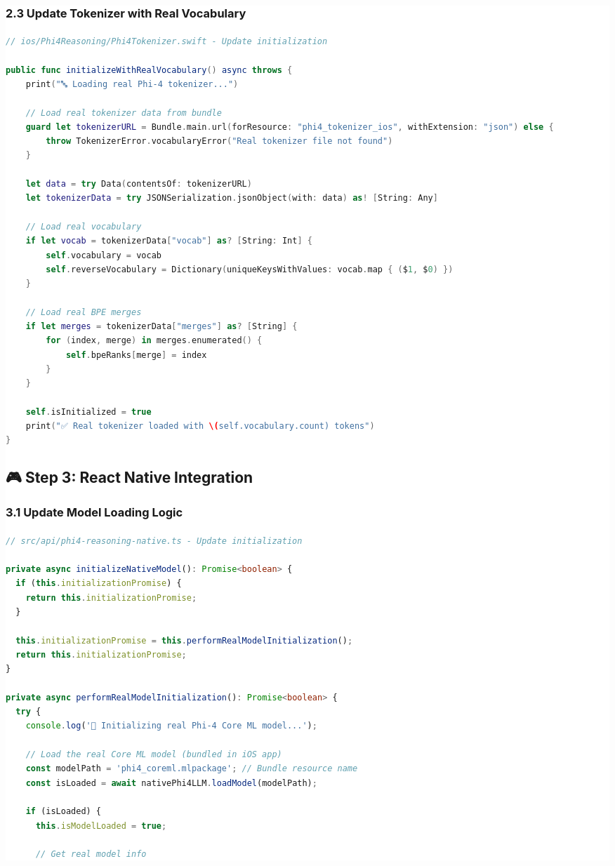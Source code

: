 ### 2.3 Update Tokenizer with Real Vocabulary

```swift
// ios/Phi4Reasoning/Phi4Tokenizer.swift - Update initialization

public func initializeWithRealVocabulary() async throws {
    print("🔤 Loading real Phi-4 tokenizer...")
    
    // Load real tokenizer data from bundle
    guard let tokenizerURL = Bundle.main.url(forResource: "phi4_tokenizer_ios", withExtension: "json") else {
        throw TokenizerError.vocabularyError("Real tokenizer file not found")
    }
    
    let data = try Data(contentsOf: tokenizerURL)
    let tokenizerData = try JSONSerialization.jsonObject(with: data) as! [String: Any]
    
    // Load real vocabulary
    if let vocab = tokenizerData["vocab"] as? [String: Int] {
        self.vocabulary = vocab
        self.reverseVocabulary = Dictionary(uniqueKeysWithValues: vocab.map { ($1, $0) })
    }
    
    // Load real BPE merges
    if let merges = tokenizerData["merges"] as? [String] {
        for (index, merge) in merges.enumerated() {
            self.bpeRanks[merge] = index
        }
    }
    
    self.isInitialized = true
    print("✅ Real tokenizer loaded with \(self.vocabulary.count) tokens")
}
```

## 🎮 Step 3: React Native Integration

### 3.1 Update Model Loading Logic

```typescript
// src/api/phi4-reasoning-native.ts - Update initialization

private async initializeNativeModel(): Promise<boolean> {
  if (this.initializationPromise) {
    return this.initializationPromise;
  }

  this.initializationPromise = this.performRealModelInitialization();
  return this.initializationPromise;
}

private async performRealModelInitialization(): Promise<boolean> {
  try {
    console.log('🚀 Initializing real Phi-4 Core ML model...');
    
    // Load the real Core ML model (bundled in iOS app)
    const modelPath = 'phi4_coreml.mlpackage'; // Bundle resource name
    const isLoaded = await nativePhi4LLM.loadModel(modelPath);
    
    if (isLoaded) {
      this.isModelLoaded = true;
      
      // Get real model info
```